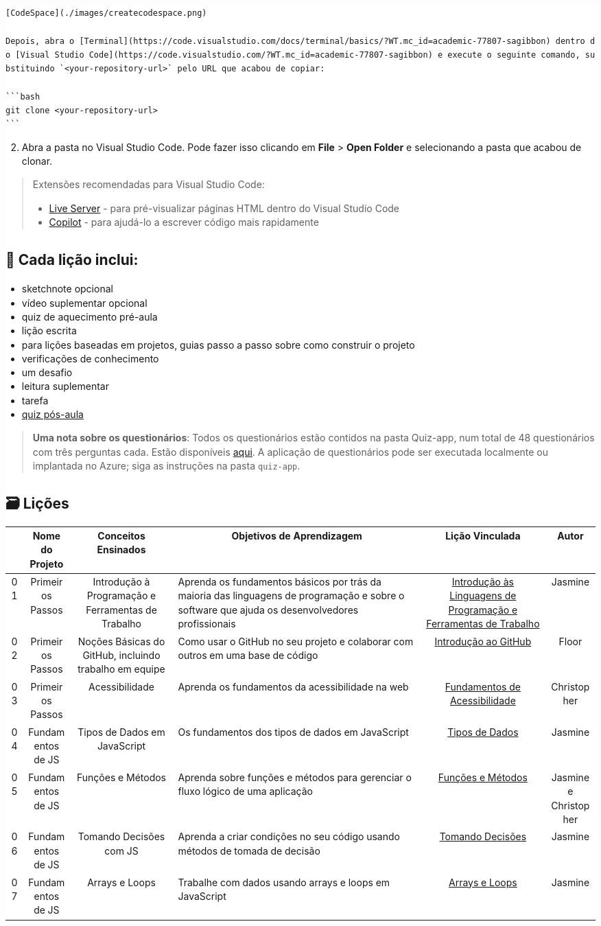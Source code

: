     [CodeSpace](./images/createcodespace.png)

    Depois, abra o [Terminal](https://code.visualstudio.com/docs/terminal/basics/?WT.mc_id=academic-77807-sagibbon) dentro do [Visual Studio Code](https://code.visualstudio.com/?WT.mc_id=academic-77807-sagibbon) e execute o seguinte comando, substituindo `<your-repository-url>` pelo URL que acabou de copiar:

    ```bash 
    git clone <your-repository-url>
    ```

2. Abra a pasta no Visual Studio Code. Pode fazer isso clicando em **File** > **Open Folder** e selecionando a pasta que acabou de clonar.

> Extensões recomendadas para Visual Studio Code:
>
> * [Live Server](https://marketplace.visualstudio.com/items?itemName=ritwickdey.LiveServer&WT.mc_id=academic-77807-sagibbon) - para pré-visualizar páginas HTML dentro do Visual Studio Code
> * [Copilot](https://marketplace.visualstudio.com/items?itemName=GitHub.copilot&WT.mc_id=academic-77807-sagibbon) - para ajudá-lo a escrever código mais rapidamente

## 📂 Cada lição inclui:

- sketchnote opcional
- vídeo suplementar opcional
- quiz de aquecimento pré-aula
- lição escrita
- para lições baseadas em projetos, guias passo a passo sobre como construir o projeto
- verificações de conhecimento
- um desafio
- leitura suplementar
- tarefa
- [quiz pós-aula](https://ff-quizzes.netlify.app/web/)
> **Uma nota sobre os questionários**: Todos os questionários estão contidos na pasta Quiz-app, num total de 48 questionários com três perguntas cada. Estão disponíveis [aqui](https://ff-quizzes.netlify.app/web/). A aplicação de questionários pode ser executada localmente ou implantada no Azure; siga as instruções na pasta `quiz-app`.

## 🗃️ Lições

|     |                       Nome do Projeto                       |                            Conceitos Ensinados                             | Objetivos de Aprendizagem                                                                                                           |                                                         Lição Vinculada                                                          |         Autor          |
| :-: | :----------------------------------------------------------: | :------------------------------------------------------------------------: | ----------------------------------------------------------------------------------------------------------------------------------- | :------------------------------------------------------------------------------------------------------------------------------: | :--------------------: |
| 01  |                     Primeiros Passos                        |           Introdução à Programação e Ferramentas de Trabalho              | Aprenda os fundamentos básicos por trás da maioria das linguagens de programação e sobre o software que ajuda os desenvolvedores profissionais | [Introdução às Linguagens de Programação e Ferramentas de Trabalho](./1-getting-started-lessons/1-intro-to-programming-languages/README.md) |         Jasmine         |
| 02  |                     Primeiros Passos                        |             Noções Básicas do GitHub, incluindo trabalho em equipe         | Como usar o GitHub no seu projeto e colaborar com outros em uma base de código                                                     |                            [Introdução ao GitHub](./1-getting-started-lessons/2-github-basics/README.md)                             |          Floor          |
| 03  |                     Primeiros Passos                        |                             Acessibilidade                                | Aprenda os fundamentos da acessibilidade na web                                                                                     |                       [Fundamentos de Acessibilidade](./1-getting-started-lessons/3-accessibility/README.md)                       |       Christopher       |
| 04  |                        Fundamentos de JS                    |                         Tipos de Dados em JavaScript                      | Os fundamentos dos tipos de dados em JavaScript                                                                                     |                                       [Tipos de Dados](./2-js-basics/1-data-types/README.md)                                        |         Jasmine         |
| 05  |                        Fundamentos de JS                    |                         Funções e Métodos                                 | Aprenda sobre funções e métodos para gerenciar o fluxo lógico de uma aplicação                                                      |                              [Funções e Métodos](./2-js-basics/2-functions-methods/README.md)                                       | Jasmine e Christopher  |
| 06  |                        Fundamentos de JS                    |                        Tomando Decisões com JS                            | Aprenda a criar condições no seu código usando métodos de tomada de decisão                                                         |                                 [Tomando Decisões](./2-js-basics/3-making-decisions/README.md)                                      |         Jasmine         |
| 07  |                        Fundamentos de JS                    |                            Arrays e Loops                                 | Trabalhe com dados usando arrays e loops em JavaScript                                                                              |                                   [Arrays e Loops](./2-js-basics/4-arrays-loops/README.md)                                         |         Jasmine         |